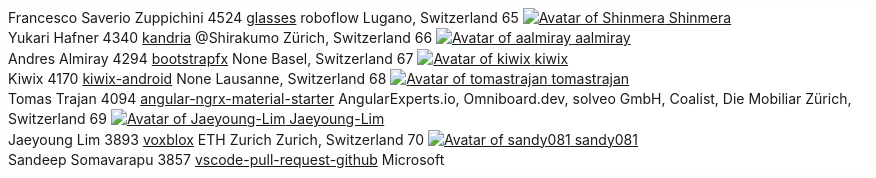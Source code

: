 Francesco Saverio Zuppichini</td>
		<td>4524</td>
		<td><a href="https://github.com/FrancescoSaverioZuppichini/glasses">glasses</a></td>
		<td>roboflow</td>
		<td>Lugano, Switzerland</td>
	</tr>
	<tr>
		<td>65</td>
		<td><a href="https://github.com/Shinmera"><img src="https://avatars.githubusercontent.com/u/4833204?s=72&v=4" width="24" alt="Avatar of Shinmera"> Shinmera</a><br/>
Yukari Hafner</td>
		<td>4340</td>
		<td><a href="https://github.com/Shirakumo/kandria">kandria</a></td>
		<td>@Shirakumo </td>
		<td>Zürich, Switzerland</td>
	</tr>
	<tr>
		<td>66</td>
		<td><a href="https://github.com/aalmiray"><img src="https://avatars.githubusercontent.com/u/13969?s=72&u=6a649c057ec7a4fb3acbd57899cc03c5f7c46819&v=4" width="24" alt="Avatar of aalmiray"> aalmiray</a><br/>
Andres Almiray</td>
		<td>4294</td>
		<td><a href="https://github.com/kordamp/bootstrapfx">bootstrapfx</a></td>
		<td>None</td>
		<td>Basel, Switzerland</td>
	</tr>
	<tr>
		<td>67</td>
		<td><a href="https://github.com/kiwix"><img src="https://avatars.githubusercontent.com/u/826219?s=72&v=4" width="24" alt="Avatar of kiwix"> kiwix</a><br/>
Kiwix</td>
		<td>4170</td>
		<td><a href="https://github.com/kiwix/kiwix-android">kiwix-android</a></td>
		<td>None</td>
		<td>Lausanne, Switzerland</td>
	</tr>
	<tr>
		<td>68</td>
		<td><a href="https://github.com/tomastrajan"><img src="https://avatars.githubusercontent.com/u/3764868?s=72&u=551f5220f2af58deeb97b80709b26b0583054948&v=4" width="24" alt="Avatar of tomastrajan"> tomastrajan</a><br/>
Tomas Trajan</td>
		<td>4094</td>
		<td><a href="https://github.com/tomastrajan/angular-ngrx-material-starter">angular-ngrx-material-starter</a></td>
		<td>AngularExperts.io, Omniboard.dev, solveo GmbH, Coalist, Die Mobiliar</td>
		<td>Zürich, Switzerland</td>
	</tr>
	<tr>
		<td>69</td>
		<td><a href="https://github.com/Jaeyoung-Lim"><img src="https://avatars.githubusercontent.com/u/5248102?s=72&u=cb3cf3484b2700e43fa61abfaece910718f41da5&v=4" width="24" alt="Avatar of Jaeyoung-Lim"> Jaeyoung-Lim</a><br/>
Jaeyoung Lim</td>
		<td>3893</td>
		<td><a href="https://github.com/ethz-asl/voxblox">voxblox</a></td>
		<td>ETH Zurich</td>
		<td>Zurich, Switzerland</td>
	</tr>
	<tr>
		<td>70</td>
		<td><a href="https://github.com/sandy081"><img src="https://avatars.githubusercontent.com/u/10746682?s=72&u=f41e610654d0407b889cb97706c6e2adbf46d439&v=4" width="24" alt="Avatar of sandy081"> sandy081</a><br/>
Sandeep Somavarapu</td>
		<td>3857</td>
		<td><a href="https://github.com/microsoft/vscode-pull-request-github">vscode-pull-request-github</a></td>
		<td>Microsoft</td>